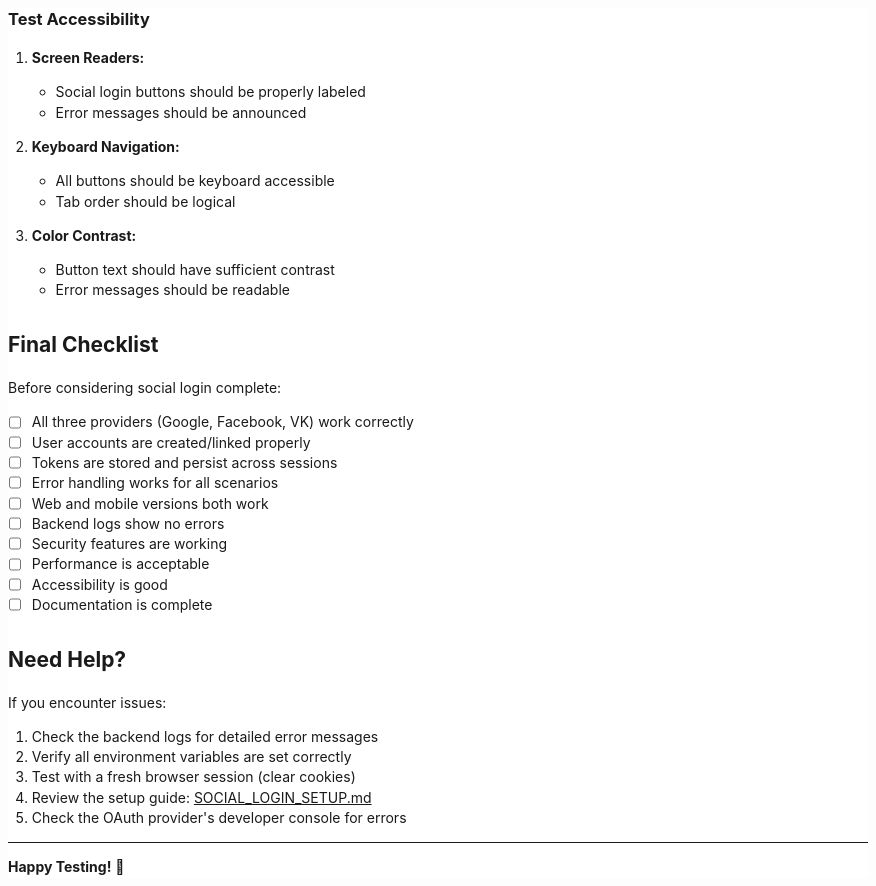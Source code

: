 ### Test Accessibility

1. **Screen Readers:**
   - Social login buttons should be properly labeled
   - Error messages should be announced

2. **Keyboard Navigation:**
   - All buttons should be keyboard accessible
   - Tab order should be logical

3. **Color Contrast:**
   - Button text should have sufficient contrast
   - Error messages should be readable

## Final Checklist

Before considering social login complete:

- [ ] All three providers (Google, Facebook, VK) work correctly
- [ ] User accounts are created/linked properly
- [ ] Tokens are stored and persist across sessions
- [ ] Error handling works for all scenarios
- [ ] Web and mobile versions both work
- [ ] Backend logs show no errors
- [ ] Security features are working
- [ ] Performance is acceptable
- [ ] Accessibility is good
- [ ] Documentation is complete

## Need Help?

If you encounter issues:

1. Check the backend logs for detailed error messages
2. Verify all environment variables are set correctly
3. Test with a fresh browser session (clear cookies)
4. Review the setup guide: [SOCIAL_LOGIN_SETUP.md](./SOCIAL_LOGIN_SETUP.md)
5. Check the OAuth provider's developer console for errors

---

**Happy Testing!** 🎉
